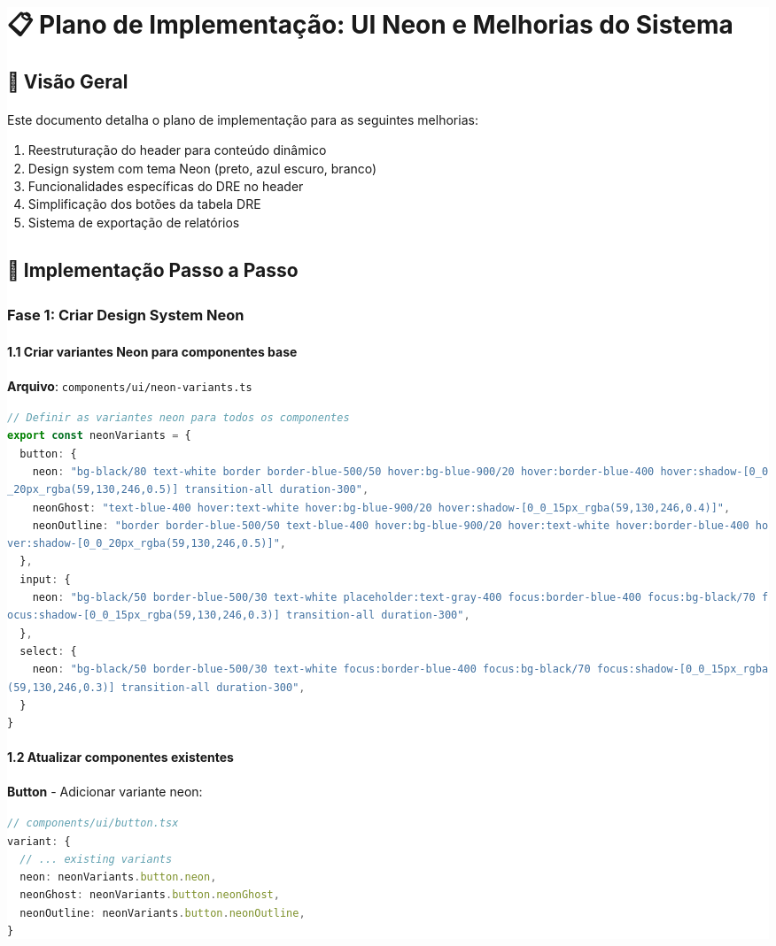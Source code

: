 # 📋 Plano de Implementação: UI Neon e Melhorias do Sistema

## 🎯 Visão Geral

Este documento detalha o plano de implementação para as seguintes melhorias:
1. Reestruturação do header para conteúdo dinâmico
2. Design system com tema Neon (preto, azul escuro, branco)
3. Funcionalidades específicas do DRE no header
4. Simplificação dos botões da tabela DRE
5. Sistema de exportação de relatórios

## 🔧 Implementação Passo a Passo

### Fase 1: Criar Design System Neon

#### 1.1 Criar variantes Neon para componentes base

**Arquivo**: `components/ui/neon-variants.ts`
```typescript
// Definir as variantes neon para todos os componentes
export const neonVariants = {
  button: {
    neon: "bg-black/80 text-white border border-blue-500/50 hover:bg-blue-900/20 hover:border-blue-400 hover:shadow-[0_0_20px_rgba(59,130,246,0.5)] transition-all duration-300",
    neonGhost: "text-blue-400 hover:text-white hover:bg-blue-900/20 hover:shadow-[0_0_15px_rgba(59,130,246,0.4)]",
    neonOutline: "border border-blue-500/50 text-blue-400 hover:bg-blue-900/20 hover:text-white hover:border-blue-400 hover:shadow-[0_0_20px_rgba(59,130,246,0.5)]",
  },
  input: {
    neon: "bg-black/50 border-blue-500/30 text-white placeholder:text-gray-400 focus:border-blue-400 focus:bg-black/70 focus:shadow-[0_0_15px_rgba(59,130,246,0.3)] transition-all duration-300",
  },
  select: {
    neon: "bg-black/50 border-blue-500/30 text-white focus:border-blue-400 focus:bg-black/70 focus:shadow-[0_0_15px_rgba(59,130,246,0.3)] transition-all duration-300",
  }
}
```

#### 1.2 Atualizar componentes existentes

**Button** - Adicionar variante neon:
```typescript
// components/ui/button.tsx
variant: {
  // ... existing variants
  neon: neonVariants.button.neon,
  neonGhost: neonVariants.button.neonGhost,
  neonOutline: neonVariants.button.neonOutline,
}
```
